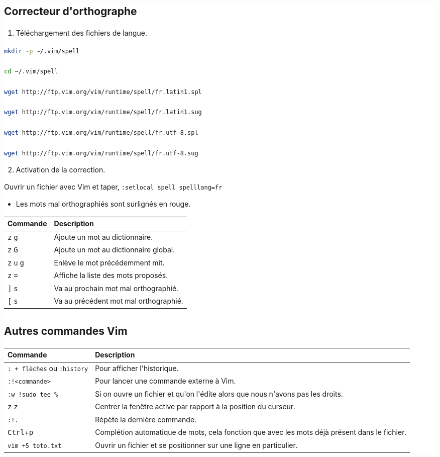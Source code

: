 ## Correcteur d'orthographe

1. Téléchargement des fichiers de langue.

```bash
mkdir -p ~/.vim/spell

cd ~/.vim/spell

wget http://ftp.vim.org/vim/runtime/spell/fr.latin1.spl

wget http://ftp.vim.org/vim/runtime/spell/fr.latin1.sug

wget http://ftp.vim.org/vim/runtime/spell/fr.utf-8.spl

wget http://ftp.vim.org/vim/runtime/spell/fr.utf-8.sug
```

2. Activation de la correction.

Ouvrir un fichier avec Vim et taper, `:setlocal spell spelllang=fr`

* Les mots mal orthographiés sont surlignés en rouge.

| Commande                               | Description                           |
|:-------------------------------------- |:------------------------------------- |
| <kbd>z</kbd> <kbd>g</kbd>              | Ajoute un mot au dictionnaire.        |
| <kbd>z</kbd> <kbd>G</kbd>              | Ajoute un mot au dictionnaire global. |
| <kbd>z</kbd> <kbd>u</kbd> <kbd>g</kbd> | Enlève le mot précédemment mit.       |
| <kbd>z</kbd> <kbd>=</kbd>              | Affiche la liste des mots proposés.   |
| <kbd>]</kbd> <kbd>s</kbd>              | Va au prochain mot mal orthographié.  |
| <kbd>[</kbd> <kbd>s</kbd>              | Va au précédent mot mal orthographié. |

## Autres commandes Vim

| Commande                     | Description                                                                                   |
|:---------------------------- |:--------------------------------------------------------------------------------------------- |
| `: + flèches` ou `:history`  | Pour afficher l'historique.                                                                   |
| `:!<commande>`               | Pour lancer une commande externe à Vim.                                                       |
| `:w !sudo tee %`             | Si on ouvre un fichier et qu'on l'édite alors que nous n'avons pas les droits.                |
| <kbd>z</kbd> <kbd>z</kbd>    | Centrer la fenêtre active par rapport à la position du curseur.                               |
| `:!.`                        | Répète la dernière commande.                                                                  |
| <kbd>Ctrl</kbd>+<kbd>p</kbd> | Complétion automatique de mots, cela fonction que avec les mots déjà présent dans le fichier. |
| `vim +5 toto.txt`            | Ouvrir un fichier et se positionner sur une ligne en particulier.                             |
